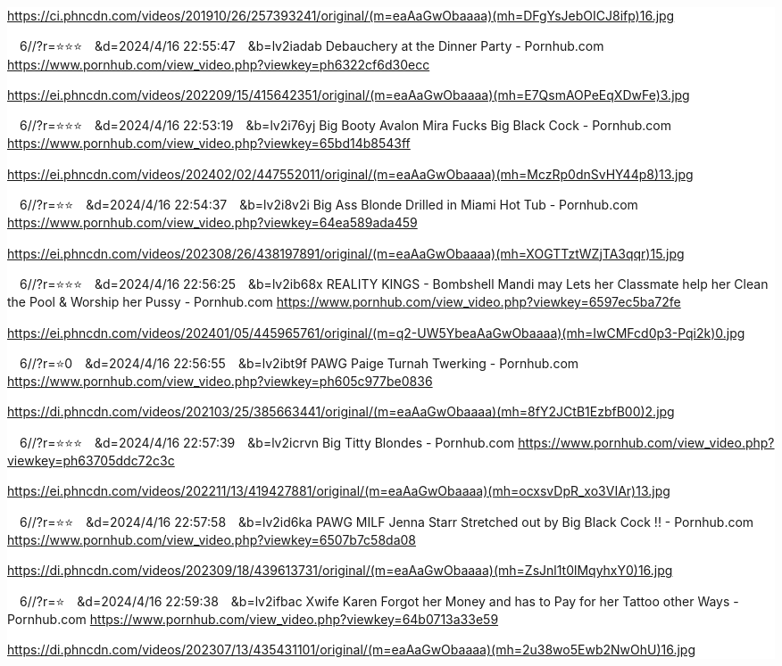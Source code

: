 https://ci.phncdn.com/videos/201910/26/257393241/original/(m=eaAaGwObaaaa)(mh=DFgYsJebOICJ8ifp)16.jpg

　6//?r=⭐⭐⭐　&d=2024/4/16 22:55:47　&b=lv2iadab
Debauchery at the Dinner Party - Pornhub.com
https://www.pornhub.com/view_video.php?viewkey=ph6322cf6d30ecc

https://ei.phncdn.com/videos/202209/15/415642351/original/(m=eaAaGwObaaaa)(mh=E7QsmAOPeEqXDwFe)3.jpg

　6//?r=⭐⭐⭐　&d=2024/4/16 22:53:19　&b=lv2i76yj
Big Booty Avalon Mira Fucks Big Black Cock - Pornhub.com
https://www.pornhub.com/view_video.php?viewkey=65bd14b8543ff

https://ei.phncdn.com/videos/202402/02/447552011/original/(m=eaAaGwObaaaa)(mh=MczRp0dnSvHY44p8)13.jpg

　6//?r=⭐⭐　&d=2024/4/16 22:54:37　&b=lv2i8v2i
Big Ass Blonde Drilled in Miami Hot Tub - Pornhub.com
https://www.pornhub.com/view_video.php?viewkey=64ea589ada459

https://ei.phncdn.com/videos/202308/26/438197891/original/(m=eaAaGwObaaaa)(mh=XOGTTztWZjTA3qqr)15.jpg

　6//?r=⭐⭐⭐　&d=2024/4/16 22:56:25　&b=lv2ib68x
REALITY KINGS - Bombshell Mandi may Lets her Classmate help her Clean the Pool & Worship her Pussy - Pornhub.com
https://www.pornhub.com/view_video.php?viewkey=6597ec5ba72fe

https://ei.phncdn.com/videos/202401/05/445965761/original/(m=q2-UW5YbeaAaGwObaaaa)(mh=IwCMFcd0p3-Pqi2k)0.jpg

　6//?r=⭐0　&d=2024/4/16 22:56:55　&b=lv2ibt9f
PAWG Paige Turnah Twerking - Pornhub.com
https://www.pornhub.com/view_video.php?viewkey=ph605c977be0836

https://di.phncdn.com/videos/202103/25/385663441/original/(m=eaAaGwObaaaa)(mh=8fY2JCtB1EzbfB00)2.jpg

　6//?r=⭐⭐⭐　&d=2024/4/16 22:57:39　&b=lv2icrvn
Big Titty Blondes - Pornhub.com
https://www.pornhub.com/view_video.php?viewkey=ph63705ddc72c3c

https://ei.phncdn.com/videos/202211/13/419427881/original/(m=eaAaGwObaaaa)(mh=ocxsvDpR_xo3VIAr)13.jpg

　6//?r=⭐⭐　&d=2024/4/16 22:57:58　&b=lv2id6ka
PAWG MILF Jenna Starr Stretched out by Big Black Cock !! - Pornhub.com
https://www.pornhub.com/view_video.php?viewkey=6507b7c58da08

https://di.phncdn.com/videos/202309/18/439613731/original/(m=eaAaGwObaaaa)(mh=ZsJnl1t0lMqyhxY0)16.jpg

　6//?r=⭐　&d=2024/4/16 22:59:38　&b=lv2ifbac
Xwife Karen Forgot her Money and has to Pay for her Tattoo other Ways - Pornhub.com
https://www.pornhub.com/view_video.php?viewkey=64b0713a33e59

https://di.phncdn.com/videos/202307/13/435431101/original/(m=eaAaGwObaaaa)(mh=2u38wo5Ewb2NwOhU)16.jpg
